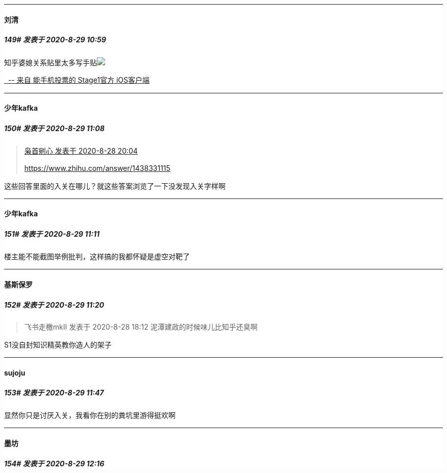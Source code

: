 -----

####  刘清  
##### 149#       发表于 2020-8-29 10:59


知乎婆媳关系贴里太多写手贴<img src="https://static.saraba1st.com/image/smiley/face2017/006.png" referrerpolicy="no-referrer">

[  -- 来自 能手机投票的 Stage1官方 iOS客户端](https://itunes.apple.com/fi/app/saraba1st/id1221237470?mt=8)


-----

####  少年kafka  
##### 150#       发表于 2020-8-29 11:08


<blockquote><a href="httphttps://bbs.saraba1st.com/2b/forum.php?mod=redirect&amp;goto=findpost&amp;pid=48578248&amp;ptid=1957020" target="_blank">枭首剜心 发表于 2020-8-28 20:04</a>

https://www.zhihu.com/answer/1438331115</blockquote>
这些回答里面的入关在哪儿？就这些答案浏览了一下没发现入关字样啊


-----

####  少年kafka  
##### 151#       发表于 2020-8-29 11:11


楼主能不能截图举例批判，这样搞的我都怀疑是虚空对靶了


-----

####  基斯保罗  
##### 152#       发表于 2020-8-29 11:20


<blockquote>飞书走檄mkII 发表于 2020-8-28 18:12
泥潭建政的时候味儿比知乎还臭啊</blockquote>
S1没自封知识精英教你造人的架子


-----

####  sujoju  
##### 153#       发表于 2020-8-29 11:47


显然你只是讨厌入关，我看你在别的粪坑里游得挺欢啊


-----

####  墨坊  
##### 154#       发表于 2020-8-29 12:16
